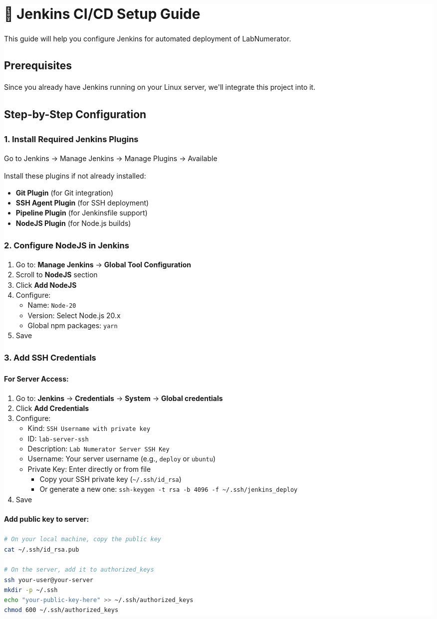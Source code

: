 # 🔧 Jenkins CI/CD Setup Guide

This guide will help you configure Jenkins for automated deployment of LabNumerator.

## Prerequisites

Since you already have Jenkins running on your Linux server, we'll integrate this project into it.

## Step-by-Step Configuration

### 1. Install Required Jenkins Plugins

Go to Jenkins → Manage Jenkins → Manage Plugins → Available

Install these plugins if not already installed:
- **Git Plugin** (for Git integration)
- **SSH Agent Plugin** (for SSH deployment)
- **Pipeline Plugin** (for Jenkinsfile support)
- **NodeJS Plugin** (for Node.js builds)

### 2. Configure NodeJS in Jenkins

1. Go to: **Manage Jenkins** → **Global Tool Configuration**
2. Scroll to **NodeJS** section
3. Click **Add NodeJS**
4. Configure:
   - Name: `Node-20`
   - Version: Select Node.js 20.x
   - Global npm packages: `yarn`
5. Save

### 3. Add SSH Credentials

#### For Server Access:

1. Go to: **Jenkins** → **Credentials** → **System** → **Global credentials**
2. Click **Add Credentials**
3. Configure:
   - Kind: `SSH Username with private key`
   - ID: `lab-server-ssh`
   - Description: `Lab Numerator Server SSH Key`
   - Username: Your server username (e.g., `deploy` or `ubuntu`)
   - Private Key: Enter directly or from file
     - Copy your SSH private key (`~/.ssh/id_rsa`)
     - Or generate a new one: `ssh-keygen -t rsa -b 4096 -f ~/.ssh/jenkins_deploy`
4. Save

#### Add public key to server:
```bash
# On your local machine, copy the public key
cat ~/.ssh/id_rsa.pub

# On the server, add it to authorized_keys
ssh your-user@your-server
mkdir -p ~/.ssh
echo "your-public-key-here" >> ~/.ssh/authorized_keys
chmod 600 ~/.ssh/authorized_keys
```
